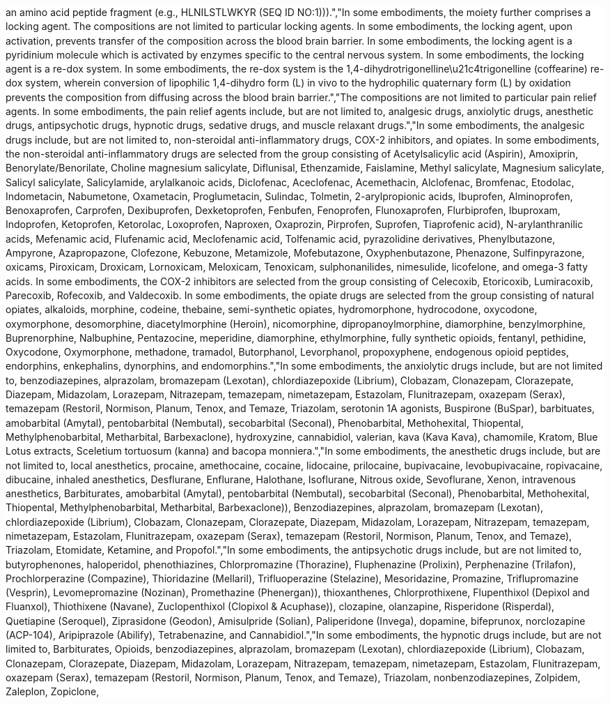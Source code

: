 an amino acid peptide fragment (e.g., HLNILSTLWKYR (SEQ ID NO:1))).","In some embodiments, the moiety further comprises a locking agent. The compositions are not limited to particular locking agents. In some embodiments, the locking agent, upon activation, prevents transfer of the composition across the blood brain barrier. In some embodiments, the locking agent is a pyridinium molecule which is activated by enzymes specific to the central nervous system. In some embodiments, the locking agent is a re-dox system. In some embodiments, the re-dox system is the 1,4-dihydrotrigonelline\u21c4trigonelline (coffearine) re-dox system, wherein conversion of lipophilic 1,4-dihydro form (L) in vivo to the hydrophilic quaternary form (L) by oxidation prevents the composition from diffusing across the blood brain barrier.","The compositions are not limited to particular pain relief agents. In some embodiments, the pain relief agents include, but are not limited to, analgesic drugs, anxiolytic drugs, anesthetic drugs, antipsychotic drugs, hypnotic drugs, sedative drugs, and muscle relaxant drugs.","In some embodiments, the analgesic drugs include, but are not limited to, non-steroidal anti-inflammatory drugs, COX-2 inhibitors, and opiates. In some embodiments, the non-steroidal anti-inflammatory drugs are selected from the group consisting of Acetylsalicylic acid (Aspirin), Amoxiprin, Benorylate\/Benorilate, Choline magnesium salicylate, Diflunisal, Ethenzamide, Faislamine, Methyl salicylate, Magnesium salicylate, Salicyl salicylate, Salicylamide, arylalkanoic acids, Diclofenac, Aceclofenac, Acemethacin, Alclofenac, Bromfenac, Etodolac, Indometacin, Nabumetone, Oxametacin, Proglumetacin, Sulindac, Tolmetin, 2-arylpropionic acids, Ibuprofen, Alminoprofen, Benoxaprofen, Carprofen, Dexibuprofen, Dexketoprofen, Fenbufen, Fenoprofen, Flunoxaprofen, Flurbiprofen, Ibuproxam, Indoprofen, Ketoprofen, Ketorolac, Loxoprofen, Naproxen, Oxaprozin, Pirprofen, Suprofen, Tiaprofenic acid), N-arylanthranilic acids, Mefenamic acid, Flufenamic acid, Meclofenamic acid, Tolfenamic acid, pyrazolidine derivatives, Phenylbutazone, Ampyrone, Azapropazone, Clofezone, Kebuzone, Metamizole, Mofebutazone, Oxyphenbutazone, Phenazone, Sulfinpyrazone, oxicams, Piroxicam, Droxicam, Lornoxicam, Meloxicam, Tenoxicam, sulphonanilides, nimesulide, licofelone, and omega-3 fatty acids. In some embodiments, the COX-2 inhibitors are selected from the group consisting of Celecoxib, Etoricoxib, Lumiracoxib, Parecoxib, Rofecoxib, and Valdecoxib. In some embodiments, the opiate drugs are selected from the group consisting of natural opiates, alkaloids, morphine, codeine, thebaine, semi-synthetic opiates, hydromorphone, hydrocodone, oxycodone, oxymorphone, desomorphine, diacetylmorphine (Heroin), nicomorphine, dipropanoylmorphine, diamorphine, benzylmorphine, Buprenorphine, Nalbuphine, Pentazocine, meperidine, diamorphine, ethylmorphine, fully synthetic opioids, fentanyl, pethidine, Oxycodone, Oxymorphone, methadone, tramadol, Butorphanol, Levorphanol, propoxyphene, endogenous opioid peptides, endorphins, enkephalins, dynorphins, and endomorphins.","In some embodiments, the anxiolytic drugs include, but are not limited to, benzodiazepines, alprazolam, bromazepam (Lexotan), chlordiazepoxide (Librium), Clobazam, Clonazepam, Clorazepate, Diazepam, Midazolam, Lorazepam, Nitrazepam, temazepam, nimetazepam, Estazolam, Flunitrazepam, oxazepam (Serax), temazepam (Restoril, Normison, Planum, Tenox, and Temaze, Triazolam, serotonin 1A agonists, Buspirone (BuSpar), barbituates, amobarbital (Amytal), pentobarbital (Nembutal), secobarbital (Seconal), Phenobarbital, Methohexital, Thiopental, Methylphenobarbital, Metharbital, Barbexaclone), hydroxyzine, cannabidiol, valerian, kava (Kava Kava), chamomile, Kratom, Blue Lotus extracts, Sceletium tortuosum (kanna) and bacopa monniera.","In some embodiments, the anesthetic drugs include, but are not limited to, local anesthetics, procaine, amethocaine, cocaine, lidocaine, prilocaine, bupivacaine, levobupivacaine, ropivacaine, dibucaine, inhaled anesthetics, Desflurane, Enflurane, Halothane, Isoflurane, Nitrous oxide, Sevoflurane, Xenon, intravenous anesthetics, Barbiturates, amobarbital (Amytal), pentobarbital (Nembutal), secobarbital (Seconal), Phenobarbital, Methohexital, Thiopental, Methylphenobarbital, Metharbital, Barbexaclone)), Benzodiazepines, alprazolam, bromazepam (Lexotan), chlordiazepoxide (Librium), Clobazam, Clonazepam, Clorazepate, Diazepam, Midazolam, Lorazepam, Nitrazepam, temazepam, nimetazepam, Estazolam, Flunitrazepam, oxazepam (Serax), temazepam (Restoril, Normison, Planum, Tenox, and Temaze), Triazolam, Etomidate, Ketamine, and Propofol.","In some embodiments, the antipsychotic drugs include, but are not limited to, butyrophenones, haloperidol, phenothiazines, Chlorpromazine (Thorazine), Fluphenazine (Prolixin), Perphenazine (Trilafon), Prochlorperazine (Compazine), Thioridazine (Mellaril), Trifluoperazine (Stelazine), Mesoridazine, Promazine, Triflupromazine (Vesprin), Levomepromazine (Nozinan), Promethazine (Phenergan)), thioxanthenes, Chlorprothixene, Flupenthixol (Depixol and Fluanxol), Thiothixene (Navane), Zuclopenthixol (Clopixol & Acuphase)), clozapine, olanzapine, Risperidone (Risperdal), Quetiapine (Seroquel), Ziprasidone (Geodon), Amisulpride (Solian), Paliperidone (Invega), dopamine, bifeprunox, norclozapine (ACP-104), Aripiprazole (Abilify), Tetrabenazine, and Cannabidiol.","In some embodiments, the hypnotic drugs include, but are not limited to, Barbiturates, Opioids, benzodiazepines, alprazolam, bromazepam (Lexotan), chlordiazepoxide (Librium), Clobazam, Clonazepam, Clorazepate, Diazepam, Midazolam, Lorazepam, Nitrazepam, temazepam, nimetazepam, Estazolam, Flunitrazepam, oxazepam (Serax), temazepam (Restoril, Normison, Planum, Tenox, and Temaze), Triazolam, nonbenzodiazepines, Zolpidem, Zaleplon, Zopiclone,